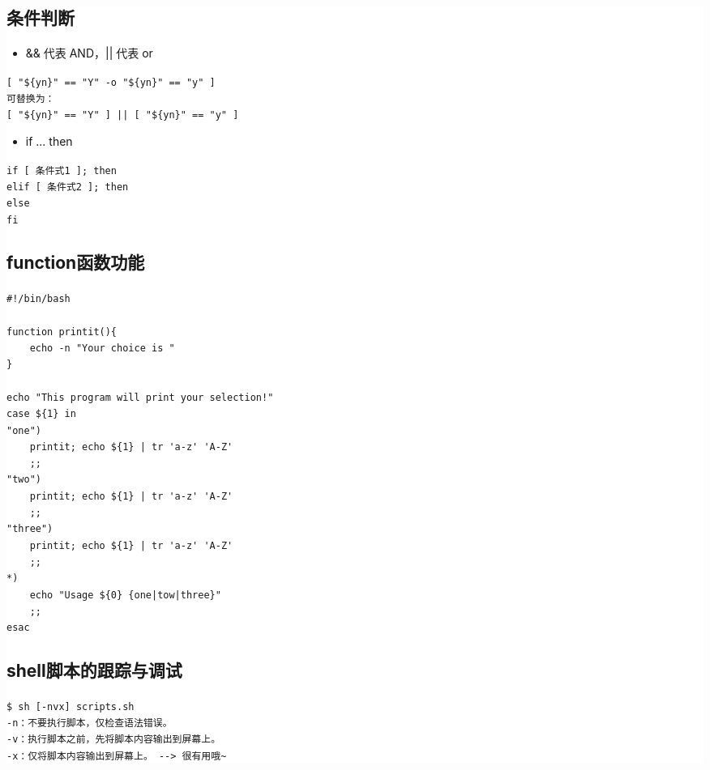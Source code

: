 


## 条件判断

* && 代表 AND，|| 代表 or

```shell
[ "${yn}" == "Y" -o "${yn}" == "y" ]
可替换为：
[ "${yn}" == "Y" ] || [ "${yn}" == "y" ]
```

* if ... then

```shell
if [ 条件式1 ]; then
elif [ 条件式2 ]; then
else
fi
```



## function函数功能

```shell
#!/bin/bash

function printit(){
    echo -n "Your choice is "
}

echo "This program will print your selection!"
case ${1} in
"one")
    printit; echo ${1} | tr 'a-z' 'A-Z'
    ;;
"two")
    printit; echo ${1} | tr 'a-z' 'A-Z'
    ;;
"three")
    printit; echo ${1} | tr 'a-z' 'A-Z'
    ;;
*)
    echo "Usage ${0} {one|tow|three}"
    ;;
esac
```

## shell脚本的跟踪与调试

```shell
$ sh [-nvx] scripts.sh
-n：不要执行脚本，仅检查语法错误。
-v：执行脚本之前，先将脚本内容输出到屏幕上。
-x：仅将脚本内容输出到屏幕上。 --> 很有用哦~
```
